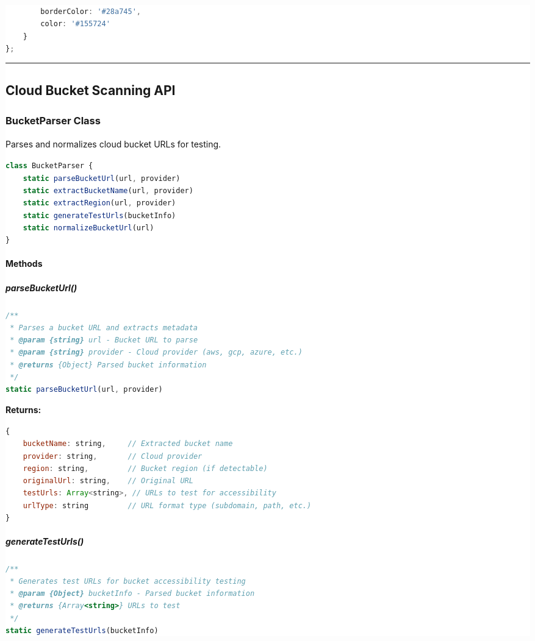 ```javascript
        borderColor: '#28a745',
        color: '#155724'
    }
};
```

---

## Cloud Bucket Scanning API

### BucketParser Class

Parses and normalizes cloud bucket URLs for testing.

```javascript
class BucketParser {
    static parseBucketUrl(url, provider)
    static extractBucketName(url, provider)
    static extractRegion(url, provider)
    static generateTestUrls(bucketInfo)
    static normalizeBucketUrl(url)
}
```

#### Methods

##### parseBucketUrl()

```javascript
/**
 * Parses a bucket URL and extracts metadata
 * @param {string} url - Bucket URL to parse
 * @param {string} provider - Cloud provider (aws, gcp, azure, etc.)
 * @returns {Object} Parsed bucket information
 */
static parseBucketUrl(url, provider)
```

**Returns:**
```javascript
{
    bucketName: string,     // Extracted bucket name
    provider: string,       // Cloud provider
    region: string,         // Bucket region (if detectable)
    originalUrl: string,    // Original URL
    testUrls: Array<string>, // URLs to test for accessibility
    urlType: string         // URL format type (subdomain, path, etc.)
}
```

##### generateTestUrls()

```javascript
/**
 * Generates test URLs for bucket accessibility testing
 * @param {Object} bucketInfo - Parsed bucket information
 * @returns {Array<string>} URLs to test
 */
static generateTestUrls(bucketInfo)
```
